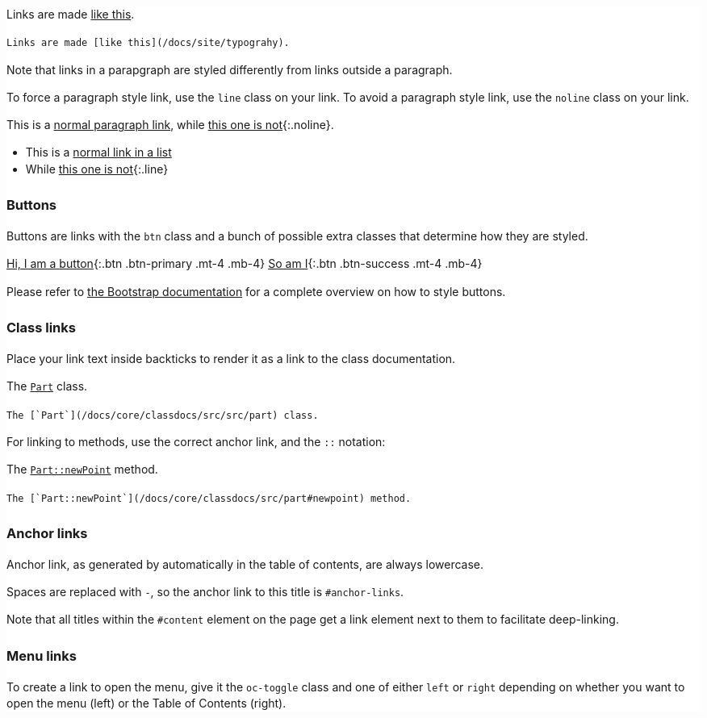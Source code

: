 Links are made [like this](/docs/site/typography).

```
Links are made [like this](/docs/site/typograhy).
```

Note that links in a parapgraph are styled differently from links outside a paragraph.

To force a paragraph style link, use the `line` class on your link.
To avoid a paragraph style link, use the `noline` class on your link.

This is a [normal paragraph link](/docs/site/typography), while [this one is not](/docs/site/typography){:.noline}.

- This is a [normal link in a list](/docs/site/typography)
- While [this one is not](/docs/site/typography){:.line}

### Buttons
Buttons are links with the `btn` class and a bunch of possible extra classes 
that determine how they are styled.

[Hi, I am a button](/docs/site/typography){:.btn .btn-primary .mt-4 .mb-4}
[So am I](/docs/site/typography){:.btn .btn-success .mt-4 .mb-4}

Please refer to [the Bootstrap documentation](https://v4-alpha.getbootstrap.com/components/buttons/)
 for a complete overview on how to style buttons.

### Class links
Place your link text inside backticks to render it as a link to the class documentation.

The [`Part`](/docs/core/classdocs/src/part) class.

```
The [`Part`](/docs/core/classdocs/src/src/part) class.
```

For linking to methods, use the correct anchor link, and the `::` notation:

The [`Part::newPoint`](/docs/core/classdocs/src/part#newpoint) method.

```
The [`Part::newPoint`](/docs/core/classdocs/src/part#newpoint) method.
```

### Anchor links
Anchor link, as generated by automatically in the table of contents, are always lowercase.

Spaces are replaced with `-`, so the anchor link to this title is `#anchor-links`.

Note that all titles within the `#content` element on the page get a link element next to them to facilitate deep-linking.

### Menu links
To create a link to open the menu, give it the `oc-toggle` class and one of either `left` or `right` 
depending on whether you want to open the menu (left) or the Table of Contents (right).
